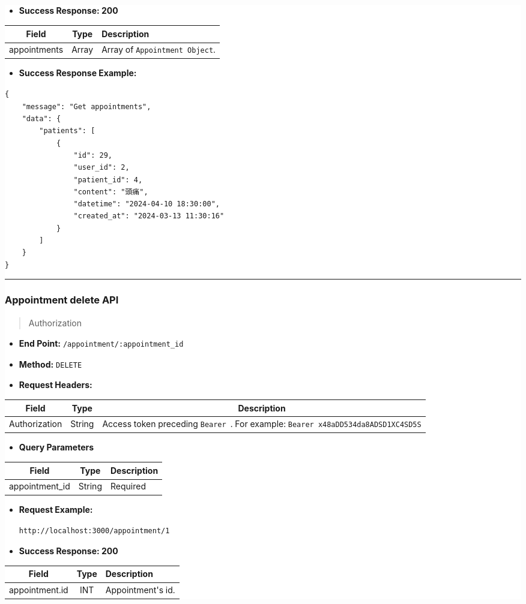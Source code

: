 * **Success Response: 200**

| Field | Type | Description |
| :---: | :---: | :--- |
| appointments | Array | Array of `Appointment Object`. |

* **Success Response Example:**

```
{
    "message": "Get appointments",
    "data": {
        "patients": [
            {
                "id": 29,
                "user_id": 2,
                "patient_id": 4,
                "content": "頭痛",
                "datetime": "2024-04-10 18:30:00",
                "created_at": "2024-03-13 11:30:16"
            }
        ]
    }
}
```

--- 

### Appointment delete API

>Authorization

* **End Point:** `/appointment/:appointment_id`

* **Method:** `DELETE`

* **Request Headers:**

| Field | Type | Description |
| :---: | :---: | :---: |
| Authorization | String | Access token preceding `Bearer `. For example: `Bearer x48aDD534da8ADSD1XC4SD5S` |

* **Query Parameters**

| Field | Type | Description |
| :---: | :---: | :--- |
| appointment_id | String | Required |

* **Request Example:**

  `http://localhost:3000/appointment/1`


* **Success Response: 200**

| Field | Type | Description |
| :---: | :---: | :--- |
| appointment.id | INT | Appointment's id. |
